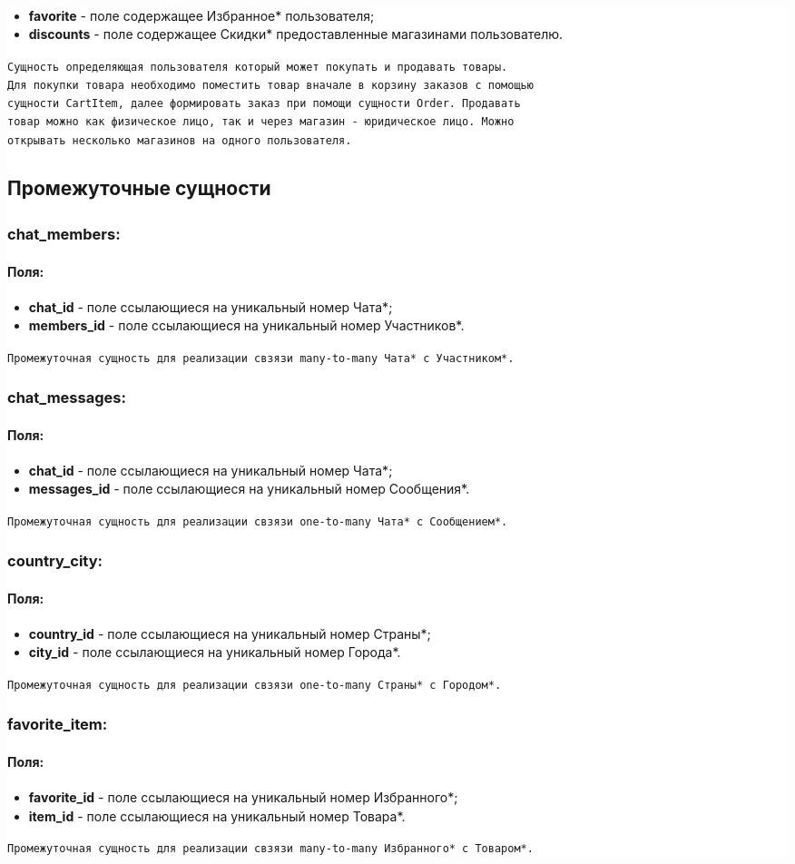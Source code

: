 - **favorite** - поле содержащее Избранное* пользователя;
- **discounts** - поле содержащее Скидки* предоставленные магазинами пользователю.

```
Сущность определяющая пользователя который может покупать и продавать товары. 
Для покупки товара необходимо поместить товар вначале в корзину заказов с помощью 
сущности CartItem, далее формировать заказ при помощи сущности Order. Продавать 
товар можно как физическое лицо, так и через магазин - юридическое лицо. Можно 
открывать несколько магазинов на одного пользователя.
```

## Промежуточные сущности

### chat_members:

#### Поля:

- **chat_id** - поле ссылающиеся на уникальный номер Чата*;
- **members_id** - поле ссылающиеся на уникальный номер Участников*.

```
Промежуточная сущность для реализации свзязи many-to-many Чата* с Участником*.
```

### chat_messages:

#### Поля:

- **chat_id** - поле ссылающиеся на уникальный номер Чата*;
- **messages_id** - поле ссылающиеся на уникальный номер Сообщения*.

```
Промежуточная сущность для реализации свзязи one-to-many Чата* с Сообщением*.
```

### country_city:

#### Поля:

- **country_id** - поле ссылающиеся на уникальный номер Страны*;
- **city_id** - поле ссылающиеся на уникальный номер Города*.

```
Промежуточная сущность для реализации свзязи one-to-many Страны* с Городом*.
```

### favorite_item:

#### Поля:

- **favorite_id** - поле ссылающиеся на уникальный номер Избранного*;
- **item_id** - поле ссылающиеся на уникальный номер Товара*.

```
Промежуточная сущность для реализации свзязи many-to-many Избранного* с Товаром*.
```
